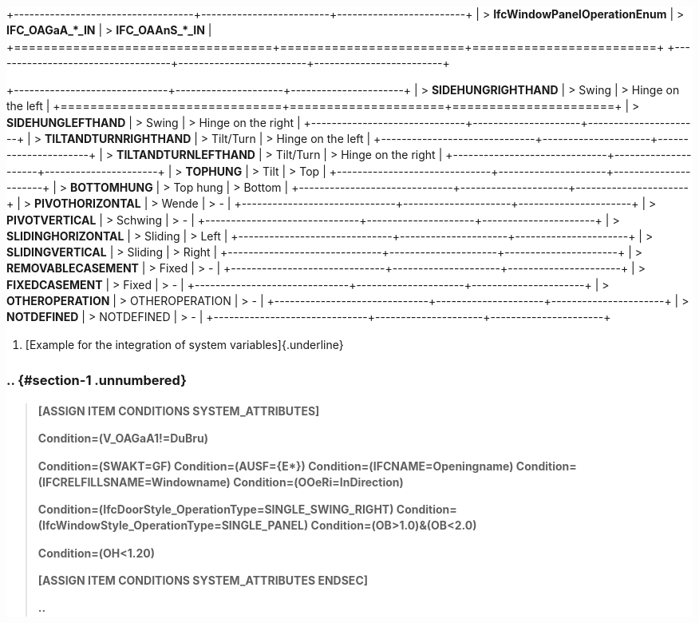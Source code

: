 +-----------------------------------+-------------------------+-------------------------+
| > **IfcWindowPanelOperationEnum** | > **IFC_OAGaA\_\*\_IN** | > **IFC_OAAnS\_\*\_IN** |
+===================================+=========================+=========================+
+-----------------------------------+-------------------------+-------------------------+

+------------------------------+---------------------+----------------------+
| > **SIDEHUNGRIGHTHAND**      | > Swing             | > Hinge on the left  |
+==============================+=====================+======================+
| > **SIDEHUNGLEFTHAND**       | > Swing             | > Hinge on the right |
+------------------------------+---------------------+----------------------+
| > **TILTANDTURNRIGHTHAND**   | > Tilt/Turn         | > Hinge on the left  |
+------------------------------+---------------------+----------------------+
| > **TILTANDTURNLEFTHAND**    | > Tilt/Turn         | > Hinge on the right |
+------------------------------+---------------------+----------------------+
| > **TOPHUNG**                | > Tilt              | > Top                |
+------------------------------+---------------------+----------------------+
| > **BOTTOMHUNG**             | > Top hung          | > Bottom             |
+------------------------------+---------------------+----------------------+
| > **PIVOTHORIZONTAL**        | > Wende             | > \-                 |
+------------------------------+---------------------+----------------------+
| > **PIVOTVERTICAL**          | > Schwing           | > \-                 |
+------------------------------+---------------------+----------------------+
| > **SLIDINGHORIZONTAL**      | > Sliding           | > Left               |
+------------------------------+---------------------+----------------------+
| > **SLIDINGVERTICAL**        | > Sliding           | > Right              |
+------------------------------+---------------------+----------------------+
| > **REMOVABLECASEMENT**      | > Fixed             | > \-                 |
+------------------------------+---------------------+----------------------+
| > **FIXEDCASEMENT**          | > Fixed             | > \-                 |
+------------------------------+---------------------+----------------------+
| > **OTHEROPERATION**         | > OTHEROPERATION    | > \-                 |
+------------------------------+---------------------+----------------------+
| > **NOTDEFINED**             | > NOTDEFINED        | > \-                 |
+------------------------------+---------------------+----------------------+

1.  [Example for the integration of system variables]{.underline}

### .. {#section-1 .unnumbered}

> **\[ASSIGN ITEM CONDITIONS SYSTEM_ATTRIBUTES\]**
>
> **Condition=(V_OAGaA1!=DuBru)**
>
> **Condition=(SWAKT=GF) Condition=(AUSF={E\*}) Condition=(IFCNAME=Openingname) Condition=(IFCRELFILLSNAME=Windowname) Condition=(OOeRi=InDirection)**
>
> **Condition=(IfcDoorStyle_OperationType=SINGLE_SWING_RIGHT) Condition=(IfcWindowStyle_OperationType=SINGLE_PANEL) Condition=(OB\>1.0)&(OB\<2.0)**
>
> **Condition=(OH\<1.20)**
>
> **\[ASSIGN ITEM CONDITIONS SYSTEM_ATTRIBUTES ENDSEC\]**
>
> **..**
